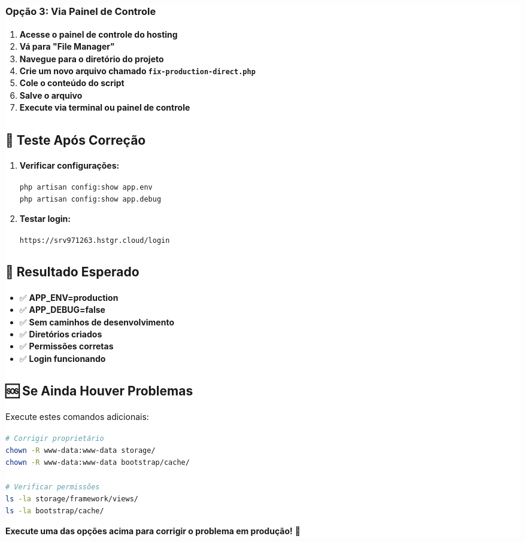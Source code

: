### **Opção 3: Via Painel de Controle**

1. **Acesse o painel de controle do hosting**
2. **Vá para "File Manager"**
3. **Navegue para o diretório do projeto**
4. **Crie um novo arquivo chamado `fix-production-direct.php`**
5. **Cole o conteúdo do script**
6. **Salve o arquivo**
7. **Execute via terminal ou painel de controle**

## 🧪 **Teste Após Correção**

1. **Verificar configurações:**
   ```bash
   php artisan config:show app.env
   php artisan config:show app.debug
   ```

2. **Testar login:**
   ```
   https://srv971263.hstgr.cloud/login
   ```

## 🎯 **Resultado Esperado**

- ✅ **APP_ENV=production**
- ✅ **APP_DEBUG=false**
- ✅ **Sem caminhos de desenvolvimento**
- ✅ **Diretórios criados**
- ✅ **Permissões corretas**
- ✅ **Login funcionando**

## 🆘 **Se Ainda Houver Problemas**

Execute estes comandos adicionais:

```bash
# Corrigir proprietário
chown -R www-data:www-data storage/
chown -R www-data:www-data bootstrap/cache/

# Verificar permissões
ls -la storage/framework/views/
ls -la bootstrap/cache/
```

**Execute uma das opções acima para corrigir o problema em produção!** 🚀
